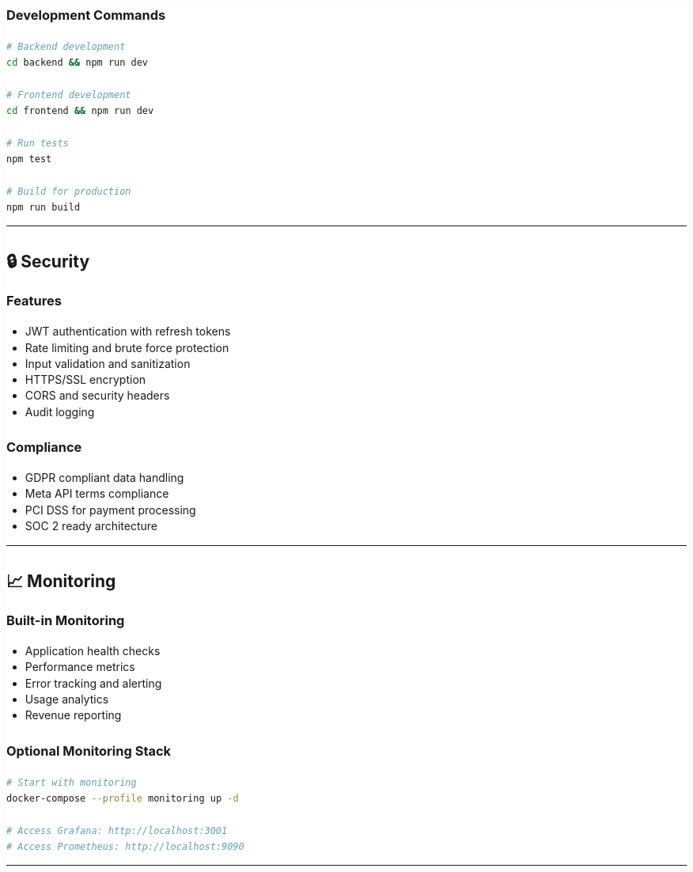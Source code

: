### **Development Commands**
```bash
# Backend development
cd backend && npm run dev

# Frontend development  
cd frontend && npm run dev

# Run tests
npm test

# Build for production
npm run build
```

---

## 🔒 **Security**

### **Features**
- JWT authentication with refresh tokens
- Rate limiting and brute force protection
- Input validation and sanitization
- HTTPS/SSL encryption
- CORS and security headers
- Audit logging

### **Compliance**
- GDPR compliant data handling
- Meta API terms compliance
- PCI DSS for payment processing
- SOC 2 ready architecture

---

## 📈 **Monitoring**

### **Built-in Monitoring**
- Application health checks
- Performance metrics
- Error tracking and alerting
- Usage analytics
- Revenue reporting

### **Optional Monitoring Stack**
```bash
# Start with monitoring
docker-compose --profile monitoring up -d

# Access Grafana: http://localhost:3001
# Access Prometheus: http://localhost:9090
```

---